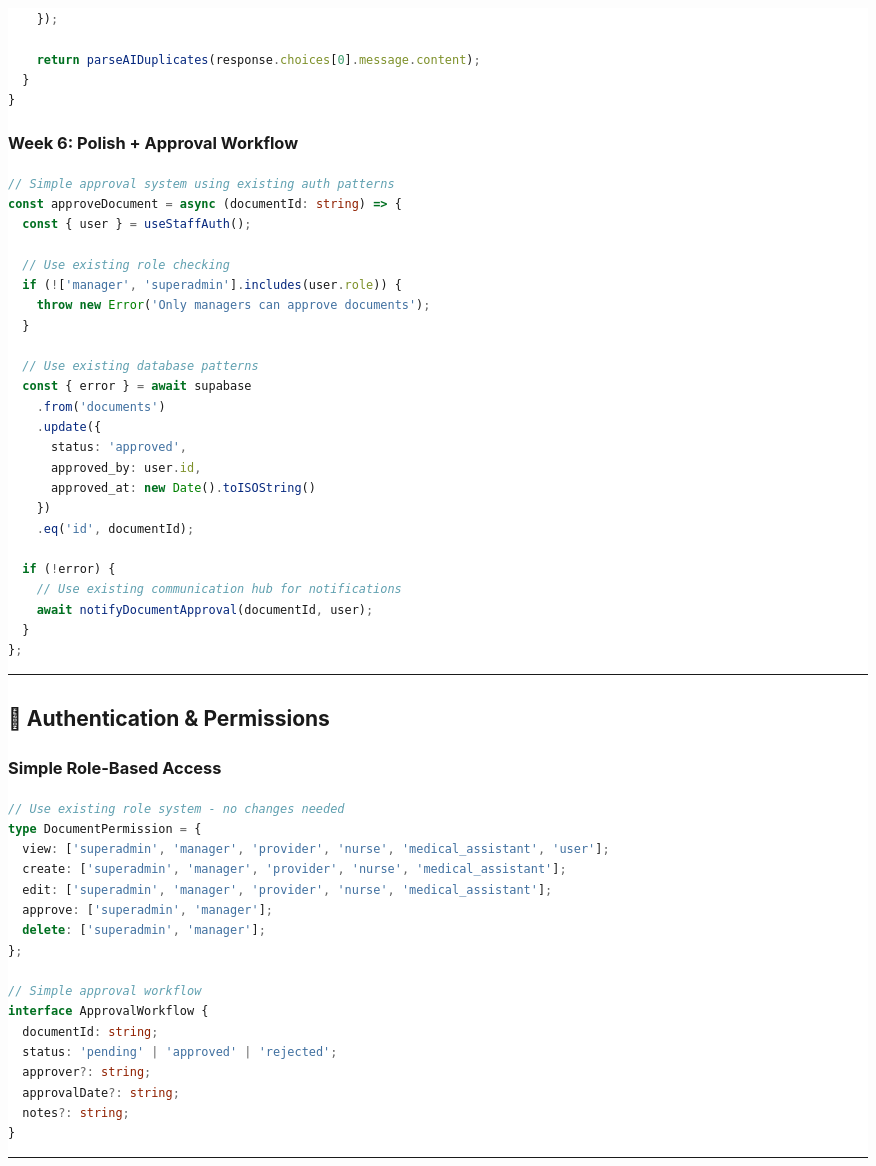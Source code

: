 ```typescript
    });
    
    return parseAIDuplicates(response.choices[0].message.content);
  }
}
```

### **Week 6: Polish + Approval Workflow**
```typescript
// Simple approval system using existing auth patterns
const approveDocument = async (documentId: string) => {
  const { user } = useStaffAuth();
  
  // Use existing role checking
  if (!['manager', 'superadmin'].includes(user.role)) {
    throw new Error('Only managers can approve documents');
  }
  
  // Use existing database patterns
  const { error } = await supabase
    .from('documents')
    .update({
      status: 'approved',
      approved_by: user.id,
      approved_at: new Date().toISOString()
    })
    .eq('id', documentId);
  
  if (!error) {
    // Use existing communication hub for notifications
    await notifyDocumentApproval(documentId, user);
  }
};
```

---

## 🔐 Authentication & Permissions

### **Simple Role-Based Access**
```typescript
// Use existing role system - no changes needed
type DocumentPermission = {
  view: ['superadmin', 'manager', 'provider', 'nurse', 'medical_assistant', 'user'];
  create: ['superadmin', 'manager', 'provider', 'nurse', 'medical_assistant'];
  edit: ['superadmin', 'manager', 'provider', 'nurse', 'medical_assistant'];
  approve: ['superadmin', 'manager'];
  delete: ['superadmin', 'manager'];
};

// Simple approval workflow
interface ApprovalWorkflow {
  documentId: string;
  status: 'pending' | 'approved' | 'rejected';
  approver?: string;
  approvalDate?: string;
  notes?: string;
}
```

---